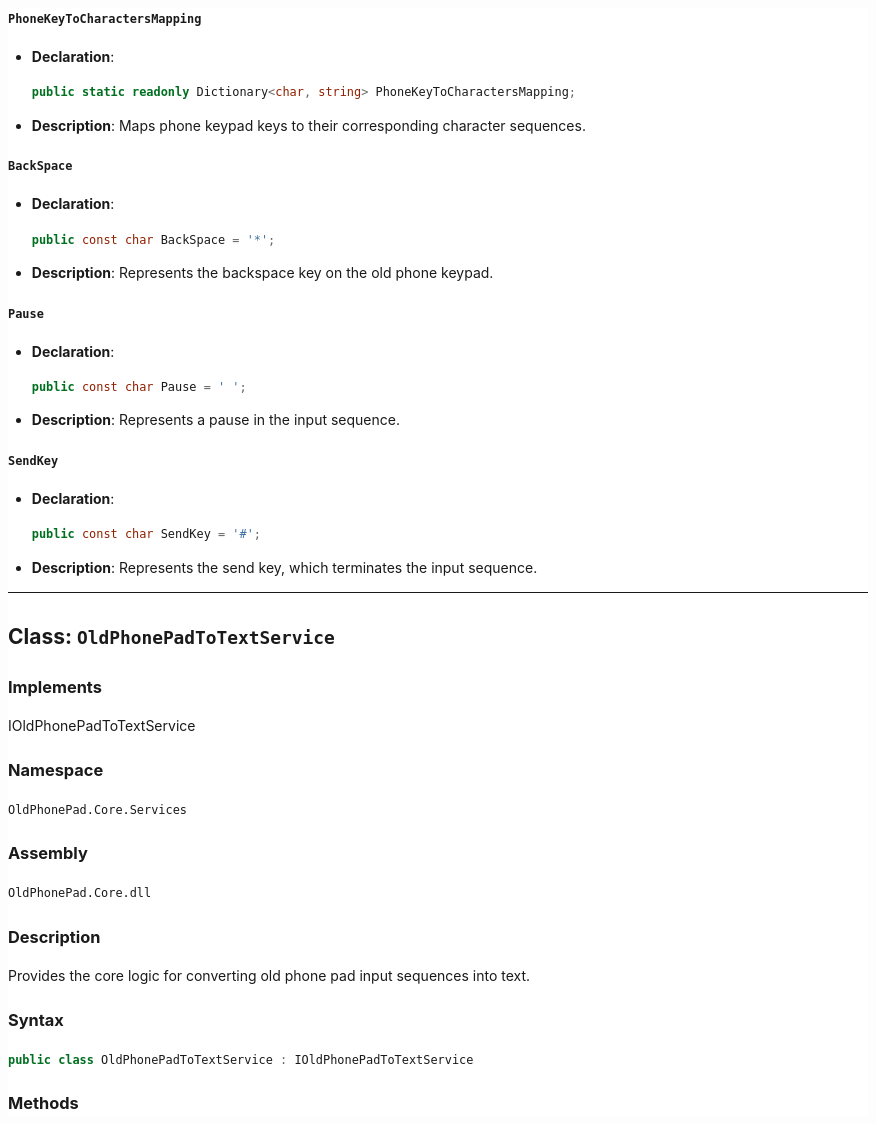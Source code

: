 #### `PhoneKeyToCharactersMapping`
- **Declaration**: 
  ```csharp
  public static readonly Dictionary<char, string> PhoneKeyToCharactersMapping;
  ```
- **Description**: Maps phone keypad keys to their corresponding character sequences.

#### `BackSpace`
- **Declaration**: 
  ```csharp
  public const char BackSpace = '*';
  ```
- **Description**: Represents the backspace key on the old phone keypad.

#### `Pause`
- **Declaration**: 
  ```csharp
  public const char Pause = ' ';
  ```
- **Description**: Represents a pause in the input sequence.

#### `SendKey`
- **Declaration**: 
  ```csharp
  public const char SendKey = '#';
  ```
- **Description**: Represents the send key, which terminates the input sequence.

---

## Class: `OldPhonePadToTextService`

### Implements
IOldPhonePadToTextService

### Namespace
`OldPhonePad.Core.Services`

### Assembly
`OldPhonePad.Core.dll`

### Description
Provides the core logic for converting old phone pad input sequences into text.

### Syntax
```csharp
public class OldPhonePadToTextService : IOldPhonePadToTextService
```

### Methods
